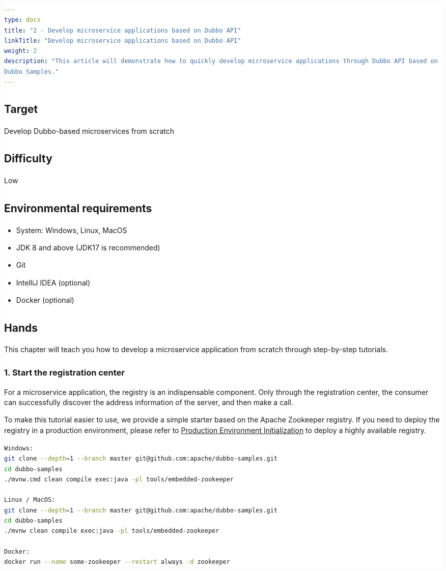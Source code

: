 ```yaml
---
type: docs
title: "2 - Develop microservice applications based on Dubbo API"
linkTitle: "Develop microservice applications based on Dubbo API"
weight: 2
description: "This article will demonstrate how to quickly develop microservice applications through Dubbo API based on Dubbo Samples."
---
```


## Target

Develop Dubbo-based microservices from scratch

## Difficulty

Low

## Environmental requirements

- System: Windows, Linux, MacOS

- JDK 8 and above (JDK17 is recommended)

- Git

- IntelliJ IDEA (optional)

- Docker (optional)

## Hands

This chapter will teach you how to develop a microservice application from scratch through step-by-step tutorials.

### 1. Start the registration center

For a microservice application, the registry is an indispensable component. Only through the registration center, the consumer can successfully discover the address information of the server, and then make a call.

To make this tutorial easier to use, we provide a simple starter based on the Apache Zookeeper registry. If you need to deploy the registry in a production environment, please refer to [Production Environment Initialization](/) to deploy a highly available registry.

```bash
Windows:
git clone --depth=1 --branch master git@github.com:apache/dubbo-samples.git
cd dubbo-samples
./mvnw.cmd clean compile exec:java -pl tools/embedded-zookeeper

Linux / MacOS:
git clone --depth=1 --branch master git@github.com:apache/dubbo-samples.git
cd dubbo-samples
./mvnw clean compile exec:java -pl tools/embedded-zookeeper

Docker:
docker run --name some-zookeeper --restart always -d zookeeper
```
